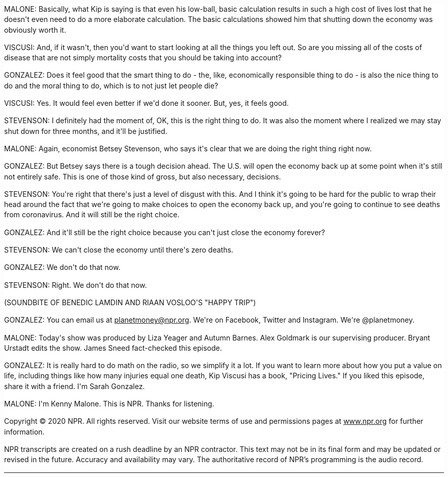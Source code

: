 MALONE: Basically, what Kip is saying is that even his low-ball, basic calculation results in such a high cost of lives lost that he doesn't even need to do a more elaborate calculation. The basic calculations showed him that shutting down the economy was obviously worth it.

VISCUSI: And, if it wasn't, then you'd want to start looking at all the things you left out. So are you missing all of the costs of disease that are not simply mortality costs that you should be taking into account?

GONZALEZ: Does it feel good that the smart thing to do - the, like, economically responsible thing to do - is also the nice thing to do and the moral thing to do, which is to not just let people die?

VISCUSI: Yes. It would feel even better if we'd done it sooner. But, yes, it feels good.

STEVENSON: I definitely had the moment of, OK, this is the right thing to do. It was also the moment where I realized we may stay shut down for three months, and it'll be justified.

MALONE: Again, economist Betsey Stevenson, who says it's clear that we are doing the right thing right now.

GONZALEZ: But Betsey says there is a tough decision ahead. The U.S. will open the economy back up at some point when it's still not entirely safe. This is one of those kind of gross, but also necessary, decisions.

STEVENSON: You're right that there's just a level of disgust with this. And I think it's going to be hard for the public to wrap their head around the fact that we're going to make choices to open the economy back up, and you're going to continue to see deaths from coronavirus. And it will still be the right choice.

GONZALEZ: And it'll still be the right choice because you can't just close the economy forever?

STEVENSON: We can't close the economy until there's zero deaths.

GONZALEZ: We don't do that now.

STEVENSON: Right. We don't do that now.

(SOUNDBITE OF BENEDIC LAMDIN AND RIAAN VOSLOO'S "HAPPY TRIP")

GONZALEZ: You can email us at planetmoney@npr.org. We're on Facebook, Twitter and Instagram. We're @planetmoney.

MALONE: Today's show was produced by Liza Yeager and Autumn Barnes. Alex Goldmark is our supervising producer. Bryant Urstadt edits the show. James Sneed fact-checked this episode.

GONZALEZ: It is really hard to do math on the radio, so we simplify it a lot. If you want to learn more about how you put a value on life, including things like how many injuries equal one death, Kip Viscusi has a book, "Pricing Lives." If you liked this episode, share it with a friend. I'm Sarah Gonzalez.

MALONE: I'm Kenny Malone. This is NPR. Thanks for listening.

Copyright © 2020 NPR. All rights reserved. Visit our website terms of use and permissions pages at www.npr.org for further information.

NPR transcripts are created on a rush deadline by an NPR contractor. This text may not be in its final form and may be updated or revised in the future. Accuracy and availability may vary. The authoritative record of NPR’s programming is the audio record.

----
